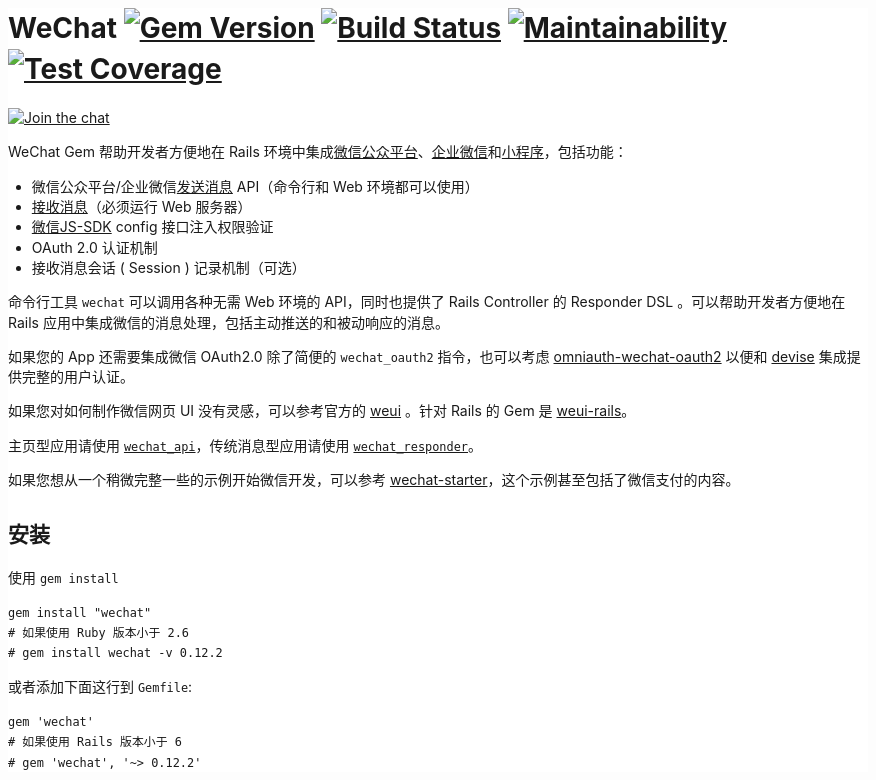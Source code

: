 WeChat [![Gem Version](https://badge.fury.io/rb/wechat.svg)](https://rubygems.org/gems/wechat) [![Build Status](https://travis-ci.com/Eric-Guo/wechat.svg)](https://travis-ci.com/github/Eric-Guo/wechat) [![Maintainability](https://api.codeclimate.com/v1/badges/12885358487c13e91e00/maintainability)](https://codeclimate.com/github/Eric-Guo/wechat/maintainability) [![Test Coverage](https://api.codeclimate.com/v1/badges/12885358487c13e91e00/test_coverage)](https://codeclimate.com/github/Eric-Guo/wechat/test_coverage)
======

[![Join the chat](https://badges.gitter.im/Join%20Chat.svg)](https://gitter.im/Eric-Guo/wechat?utm_source=badge&utm_medium=badge&utm_campaign=pr-badge&utm_content=badge)

WeChat Gem 帮助开发者方便地在 Rails 环境中集成[微信公众平台](https://developers.weixin.qq.com/doc/offiaccount/Getting_Started/Overview.html)、[企业微信](https://work.weixin.qq.com/api/doc)和[小程序](https://developers.weixin.qq.com/miniprogram/dev/framework/)，包括功能：

- 微信公众平台/企业微信[发送消息](http://qydev.weixin.qq.com/wiki/index.php?title=%E5%8F%91%E9%80%81%E6%B6%88%E6%81%AF) API（命令行和 Web 环境都可以使用）
- [接收消息](http://qydev.weixin.qq.com/wiki/index.php?title=%E6%8E%A5%E6%94%B6%E6%B6%88%E6%81%AF%E4%B8%8E%E4%BA%8B%E4%BB%B6)（必须运行 Web 服务器）
- [微信JS-SDK](http://qydev.weixin.qq.com/wiki/index.php?title=%E5%BE%AE%E4%BF%A1JS%E6%8E%A5%E5%8F%A3) config 接口注入权限验证
- OAuth 2.0 认证机制
- 接收消息会话 ( Session ) 记录机制（可选）

命令行工具 `wechat` 可以调用各种无需 Web 环境的 API，同时也提供了 Rails Controller 的 Responder DSL 。可以帮助开发者方便地在Rails 应用中集成微信的消息处理，包括主动推送的和被动响应的消息。

如果您的 App 还需要集成微信 OAuth2.0 除了简便的 `wechat_oauth2` 指令，也可以考虑 [omniauth-wechat-oauth2](https://github.com/skinnyworm/omniauth-wechat-oauth2) 以便和 [devise](https://github.com/heartcombo/devise) 集成提供完整的用户认证。

如果您对如何制作微信网页 UI 没有灵感，可以参考官方的 [weui](https://github.com/weui/weui) 。针对 Rails 的 Gem 是 [weui-rails](https://github.com/Eric-Guo/weui-rails)。

主页型应用请使用 [`wechat_api`](#wechat_api---rails-controller-wechat-api)，传统消息型应用请使用 [`wechat_responder`](#wechat_responder---rails-responder-controller-dsl)。

如果您想从一个稍微完整一些的示例开始微信开发，可以参考 [wechat-starter](https://github.com/goofansu/wechat-starter)，这个示例甚至包括了微信支付的内容。

## 安装

使用 `gem install`

```
gem install "wechat"
# 如果使用 Ruby 版本小于 2.6
# gem install wechat -v 0.12.2
```

或者添加下面这行到 `Gemfile`:

```
gem 'wechat'
# 如果使用 Rails 版本小于 6
# gem 'wechat', '~> 0.12.2'
```
